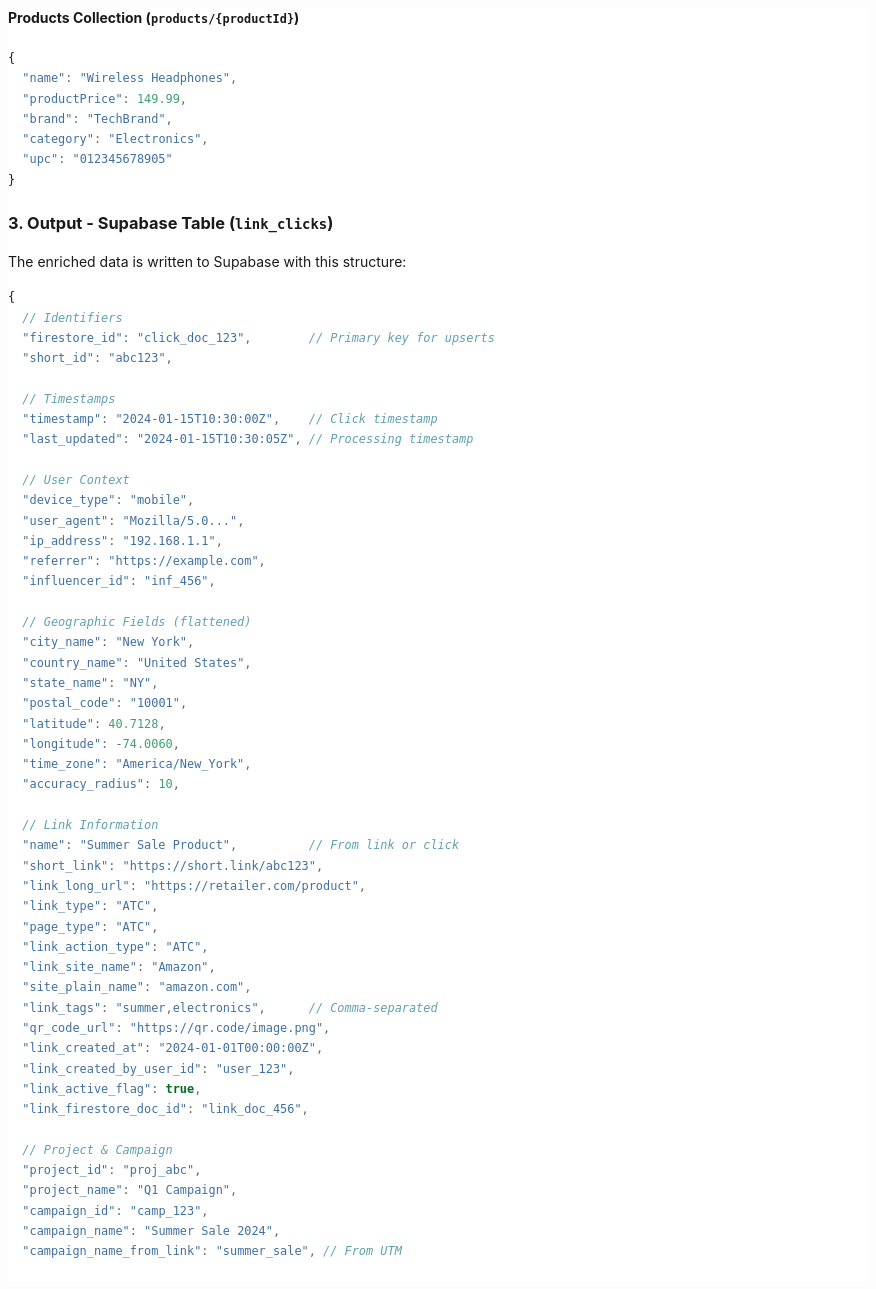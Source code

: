 #### Products Collection (`products/{productId}`)
```javascript
{
  "name": "Wireless Headphones",
  "productPrice": 149.99,
  "brand": "TechBrand",
  "category": "Electronics",
  "upc": "012345678905"
}
```

### 3. Output - Supabase Table (`link_clicks`)
The enriched data is written to Supabase with this structure:

```javascript
{
  // Identifiers
  "firestore_id": "click_doc_123",        // Primary key for upserts
  "short_id": "abc123",
  
  // Timestamps
  "timestamp": "2024-01-15T10:30:00Z",    // Click timestamp
  "last_updated": "2024-01-15T10:30:05Z", // Processing timestamp
  
  // User Context
  "device_type": "mobile",
  "user_agent": "Mozilla/5.0...",
  "ip_address": "192.168.1.1",
  "referrer": "https://example.com",
  "influencer_id": "inf_456",
  
  // Geographic Fields (flattened)
  "city_name": "New York",
  "country_name": "United States",
  "state_name": "NY",
  "postal_code": "10001",
  "latitude": 40.7128,
  "longitude": -74.0060,
  "time_zone": "America/New_York",
  "accuracy_radius": 10,
  
  // Link Information
  "name": "Summer Sale Product",          // From link or click
  "short_link": "https://short.link/abc123",
  "link_long_url": "https://retailer.com/product",
  "link_type": "ATC",
  "page_type": "ATC",
  "link_action_type": "ATC",
  "link_site_name": "Amazon",
  "site_plain_name": "amazon.com",
  "link_tags": "summer,electronics",      // Comma-separated
  "qr_code_url": "https://qr.code/image.png",
  "link_created_at": "2024-01-01T00:00:00Z",
  "link_created_by_user_id": "user_123",
  "link_active_flag": true,
  "link_firestore_doc_id": "link_doc_456",
  
  // Project & Campaign
  "project_id": "proj_abc",
  "project_name": "Q1 Campaign",
  "campaign_id": "camp_123",
  "campaign_name": "Summer Sale 2024",
  "campaign_name_from_link": "summer_sale", // From UTM
  
```